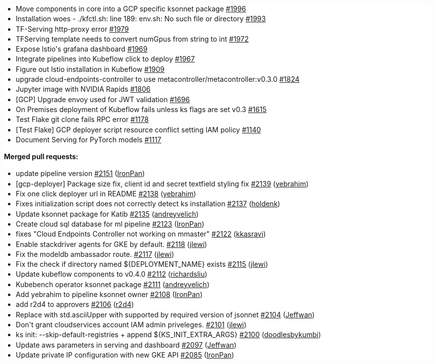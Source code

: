 - Move components in core into a GCP specific ksonnet package [\#1996](https://github.com/kubeflow/kubeflow/issues/1996)
- Installation woes - ./kfctl.sh: line 189: env.sh: No such file or directory [\#1993](https://github.com/kubeflow/kubeflow/issues/1993)
- TF-Serving http-proxy error [\#1979](https://github.com/kubeflow/kubeflow/issues/1979)
- TFServing template needs to convert numGpus from string to int [\#1972](https://github.com/kubeflow/kubeflow/issues/1972)
- Expose Istio's grafana dashboard [\#1969](https://github.com/kubeflow/kubeflow/issues/1969)
- Integrate pipelines into Kubeflow click to deploy [\#1967](https://github.com/kubeflow/kubeflow/issues/1967)
- Figure out Istio installation in Kubeflow [\#1909](https://github.com/kubeflow/kubeflow/issues/1909)
- upgrade cloud-endpoints-controller to use metacontroller/metacontroller:v0.3.0 [\#1824](https://github.com/kubeflow/kubeflow/issues/1824)
- Jupyter image with NVIDIA Rapids [\#1806](https://github.com/kubeflow/kubeflow/issues/1806)
- \[GCP\] Upgrade envoy used for JWT validation [\#1696](https://github.com/kubeflow/kubeflow/issues/1696)
- On Premises deployment of Kubeflow fails unless ks flags are set v0.3 [\#1615](https://github.com/kubeflow/kubeflow/issues/1615)
- Test Flake git clone fails RPC error [\#1178](https://github.com/kubeflow/kubeflow/issues/1178)
- \[Test Flake\] GCP deployer script resource conflict setting IAM policy [\#1140](https://github.com/kubeflow/kubeflow/issues/1140)
- Document Serving for PyTorch models [\#1117](https://github.com/kubeflow/kubeflow/issues/1117)

**Merged pull requests:**

- update pipeline version [\#2151](https://github.com/kubeflow/kubeflow/pull/2151) ([IronPan](https://github.com/IronPan))
- \[gcp-deployer\] Package size fix, client id and secret textfield styling fix [\#2139](https://github.com/kubeflow/kubeflow/pull/2139) ([yebrahim](https://github.com/yebrahim))
- Fix one click deployer url in README [\#2138](https://github.com/kubeflow/kubeflow/pull/2138) ([yebrahim](https://github.com/yebrahim))
- Fixes initialization script does not correctly detect ks installation [\#2137](https://github.com/kubeflow/kubeflow/pull/2137) ([holdenk](https://github.com/holdenk))
- Update ksonnet package for Katib [\#2135](https://github.com/kubeflow/kubeflow/pull/2135) ([andreyvelich](https://github.com/andreyvelich))
- Create cloud sql database for ml pipeline  [\#2123](https://github.com/kubeflow/kubeflow/pull/2123) ([IronPan](https://github.com/IronPan))
- fixes "Cloud Endpoints Controller not working on mmaster" [\#2122](https://github.com/kubeflow/kubeflow/pull/2122) ([kkasravi](https://github.com/kkasravi))
- Enable stackdriver agents for GKE  by default. [\#2118](https://github.com/kubeflow/kubeflow/pull/2118) ([jlewi](https://github.com/jlewi))
- Fix the modeldb ambassador route. [\#2117](https://github.com/kubeflow/kubeflow/pull/2117) ([jlewi](https://github.com/jlewi))
- Fix the check if directory named ${DEPLOYMENT\_NAME} exists [\#2115](https://github.com/kubeflow/kubeflow/pull/2115) ([jlewi](https://github.com/jlewi))
- Update kubeflow components to v0.4.0 [\#2112](https://github.com/kubeflow/kubeflow/pull/2112) ([richardsliu](https://github.com/richardsliu))
- Kubebench operator ksonnet package [\#2111](https://github.com/kubeflow/kubeflow/pull/2111) ([andreyvelich](https://github.com/andreyvelich))
- Add yebrahim to pipeline ksonnet owner [\#2108](https://github.com/kubeflow/kubeflow/pull/2108) ([IronPan](https://github.com/IronPan))
- add r2d4 to approvers [\#2106](https://github.com/kubeflow/kubeflow/pull/2106) ([r2d4](https://github.com/r2d4))
- Replace with std.asciiUpper with supported by required version of jsonnet [\#2104](https://github.com/kubeflow/kubeflow/pull/2104) ([Jeffwan](https://github.com/Jeffwan))
- Don't grant cloudservices account IAM admin priveleges. [\#2101](https://github.com/kubeflow/kubeflow/pull/2101) ([jlewi](https://github.com/jlewi))
- ks init: --skip-default-registries + append ${KS\_INIT\_EXTRA\_ARGS} [\#2100](https://github.com/kubeflow/kubeflow/pull/2100) ([doodlesbykumbi](https://github.com/doodlesbykumbi))
- Update aws parameters in serving and dashboard [\#2097](https://github.com/kubeflow/kubeflow/pull/2097) ([Jeffwan](https://github.com/Jeffwan))
- Update private IP configuration with new GKE API [\#2085](https://github.com/kubeflow/kubeflow/pull/2085) ([IronPan](https://github.com/IronPan))